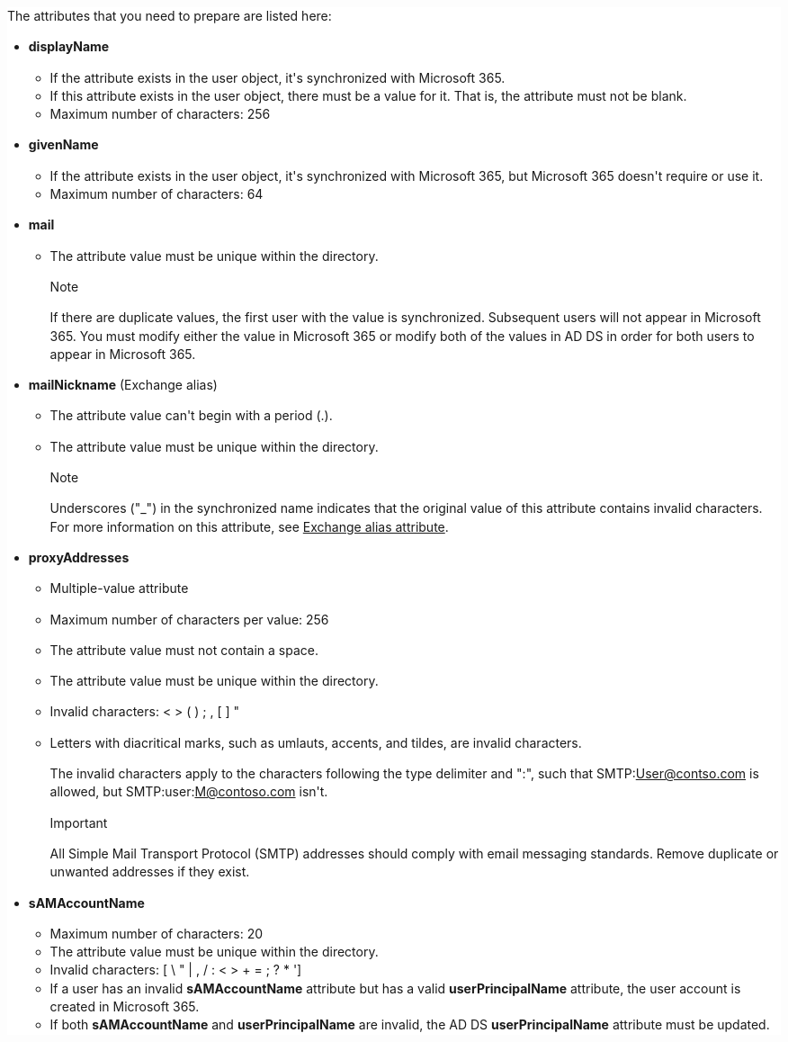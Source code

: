 The attributes that you need to prepare are listed here:

- **displayName**

  - If the attribute exists in the user object, it's synchronized with Microsoft 365.
  - If this attribute exists in the user object, there must be a value for it. That is, the attribute must not be blank.
  - Maximum number of characters: 256

- **givenName**

  - If the attribute exists in the user object, it's synchronized with Microsoft 365, but Microsoft 365 doesn't require or use it.
  - Maximum number of characters: 64

- **mail**

  - The attribute value must be unique within the directory.

    > [!NOTE]
    > If there are duplicate values, the first user with the value is synchronized. Subsequent users will not appear in Microsoft 365. You must modify either the value in Microsoft 365 or modify both of the values in AD DS in order for both users to appear in Microsoft 365.

- **mailNickname** (Exchange alias)

  - The attribute value can't begin with a period (.).
  - The attribute value must be unique within the directory.

    > [!NOTE]
    > Underscores ("_") in the synchronized name indicates that the original value of this attribute contains invalid characters. For more information on this attribute, see [Exchange alias attribute](/powershell/module/exchange/set-mailbox).
    >

- **proxyAddresses**

  - Multiple-value attribute
  - Maximum number of characters per value: 256
  - The attribute value must not contain a space.
  - The attribute value must be unique within the directory.
  - Invalid characters: \< \> ( ) ; , [ ] "
  - Letters with diacritical marks, such as umlauts, accents, and tildes, are invalid characters.

    The invalid characters apply to the characters following the type delimiter and ":", such that SMTP:User@contso.com is allowed, but SMTP:user:M@contoso.com isn't.

    > [!IMPORTANT]
    > All Simple Mail Transport Protocol (SMTP) addresses should comply with email messaging standards. Remove duplicate or unwanted addresses if they exist.

- **sAMAccountName**

  - Maximum number of characters: 20
  - The attribute value must be unique within the directory.
  - Invalid characters: [ \ " | , / : \< \> + = ; ? \* ']
  - If a user has an invalid **sAMAccountName** attribute but has a valid **userPrincipalName** attribute, the user account is created in Microsoft 365.
  - If both **sAMAccountName** and **userPrincipalName** are invalid, the AD DS **userPrincipalName** attribute must be updated.
